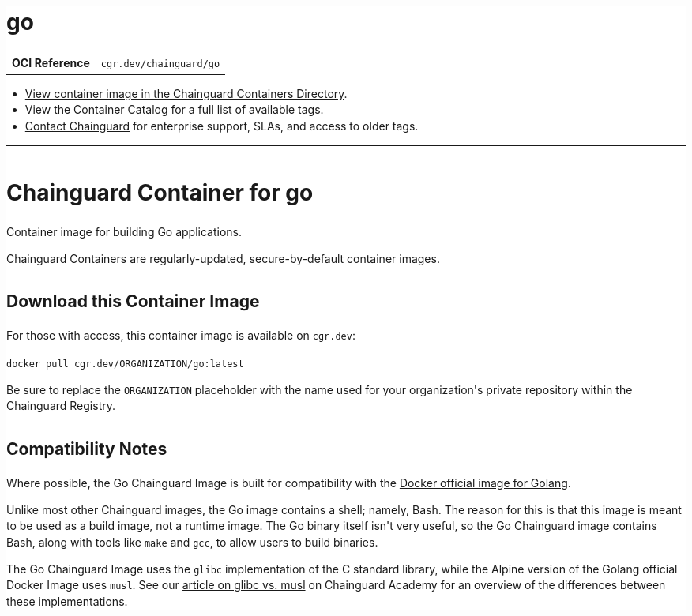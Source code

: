 
# go
| | |
| - | - |
| **OCI Reference** | `cgr.dev/chainguard/go` |


* [View container image in the Chainguard Containers Directory](https://images.chainguard.dev/directory/image/go/overview).
* [View the Container Catalog](https://console.chainguard.dev/images/catalog) for a full list of available tags.
* [Contact Chainguard](https://www.chainguard.dev/contact?utm_source=readmes) for enterprise support, SLAs, and access to older tags.

---



# Chainguard Container for go

Container image for building Go applications.

Chainguard Containers are regularly-updated, secure-by-default container images.



## Download this Container Image
For those with access, this container image is available on `cgr.dev`:

```
docker pull cgr.dev/ORGANIZATION/go:latest
```

Be sure to replace the `ORGANIZATION` placeholder with the name used for your organization's private repository within the Chainguard Registry.



## Compatibility Notes

Where possible, the Go Chainguard Image is built for compatibility with the [Docker official image for Golang](https://hub.docker.com/_/golang/). 

Unlike most other Chainguard images, the Go image contains a shell; namely, Bash. The reason for this is that this image is meant to be used as a build image, not a runtime image. The Go binary itself isn't very useful, so the Go Chainguard image contains Bash, along with tools like `make` and `gcc`, to allow users to build binaries.

The Go Chainguard Image uses the `glibc` implementation of the C standard library, while the Alpine version of the Golang official Docker Image uses `musl`. See our [article on glibc vs. musl](https://edu.chainguard.dev/chainguard/chainguard-images/about/images-compiled-programs/glibc-vs-musl/) on Chainguard Academy for an overview of the differences between these implementations.
